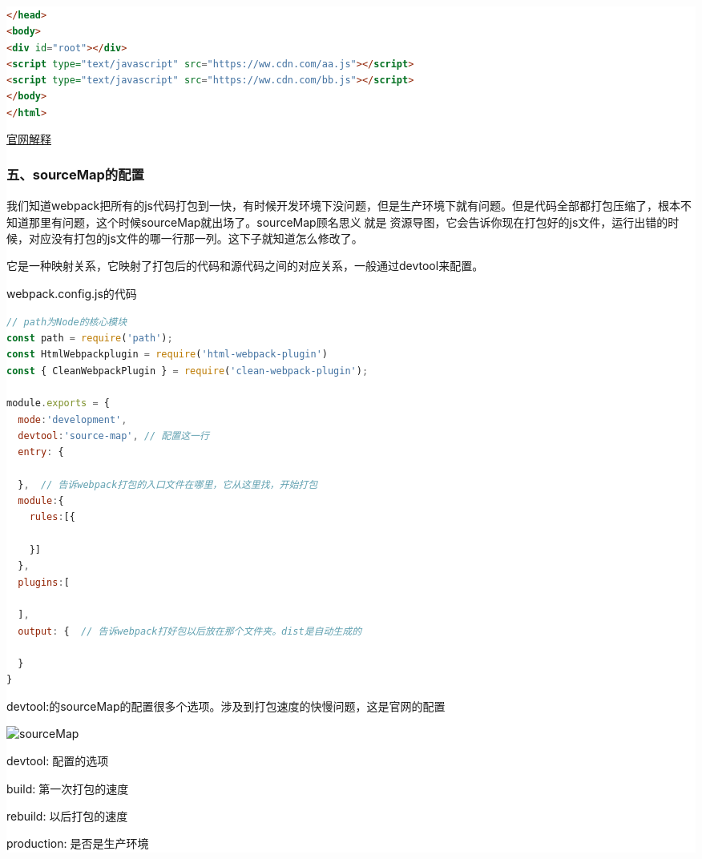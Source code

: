  ```html
</head>
<body>
  <div id="root"></div>
<script type="text/javascript" src="https://ww.cdn.com/aa.js"></script>
<script type="text/javascript" src="https://ww.cdn.com/bb.js"></script>
</body>
</html>
  ```
[官网解释](https://webpack.js.org/concepts/output/)

### 五、sourceMap的配置

我们知道webpack把所有的js代码打包到一快，有时候开发环境下没问题，但是生产环境下就有问题。但是代码全部都打包压缩了，根本不知道那里有问题，这个时候sourceMap就出场了。sourceMap顾名思义 就是 资源导图，它会告诉你现在打包好的js文件，运行出错的时候，对应没有打包的js文件的哪一行那一列。这下子就知道怎么修改了。

它是一种映射关系，它映射了打包后的代码和源代码之间的对应关系，一般通过devtool来配置。

webpack.config.js的代码
```js
// path为Node的核心模块
const path = require('path');
const HtmlWebpackplugin = require('html-webpack-plugin')
const { CleanWebpackPlugin } = require('clean-webpack-plugin');

module.exports = {
  mode:'development',
  devtool:'source-map', // 配置这一行
  entry: {

  },  // 告诉webpack打包的入口文件在哪里，它从这里找，开始打包
  module:{
    rules:[{
     
    }]
  },
  plugins:[
  
  ],
  output: {  // 告诉webpack打好包以后放在那个文件夹。dist是自动生成的

  }
}
```
devtool:的sourceMap的配置很多个选项。涉及到打包速度的快慢问题，这是官网的配置

![sourceMap](https://user-gold-cdn.xitu.io/2019/8/8/16c705c21f32c956?w=732&h=949&f=jpeg&s=114468)

devtool: 配置的选项

build: 第一次打包的速度

rebuild: 以后打包的速度

production: 是否是生产环境

